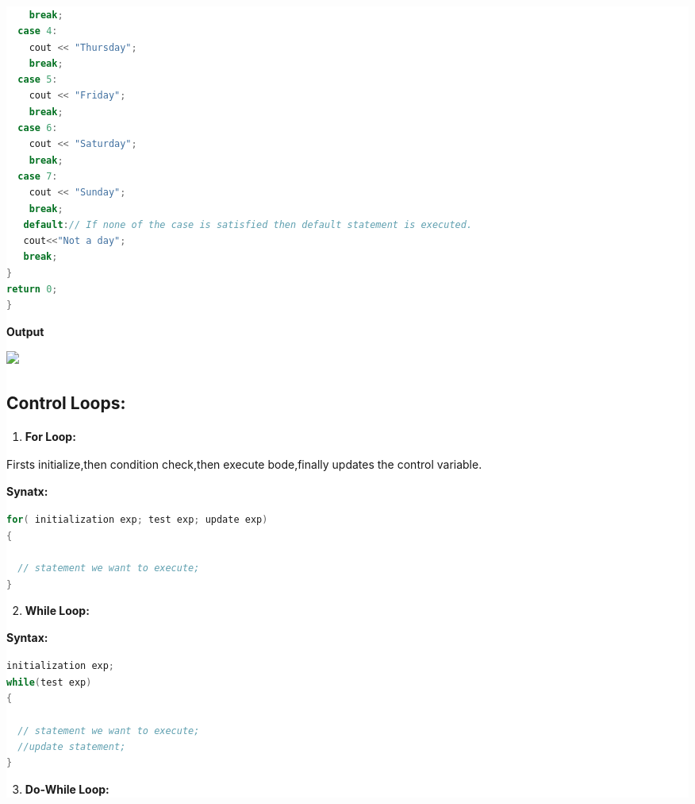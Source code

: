 ```C++
    break;
  case 4:
    cout << "Thursday";
    break;
  case 5:
    cout << "Friday";
    break;
  case 6:
    cout << "Saturday";
    break;
  case 7:
    cout << "Sunday";
    break;
   default:// If none of the case is satisfied then default statement is executed.
   cout<<"Not a day";
   break; 
}
return 0;
}
```

**Output**

<img src="/home/vansh/Pixels_Seminar/assets/images/switch.png">


## **Control Loops:**

1. **For Loop:**

Firsts initialize,then condition check,then execute bode,finally updates the control variable.

**Synatx:**
```C++
for( initialization exp; test exp; update exp)
{
  
  // statement we want to execute;
}
```

2. **While Loop:**

**Syntax:**
```C++
initialization exp;
while(test exp)
{
   
  // statement we want to execute;
  //update statement;
}
```
3. **Do-While Loop:**
